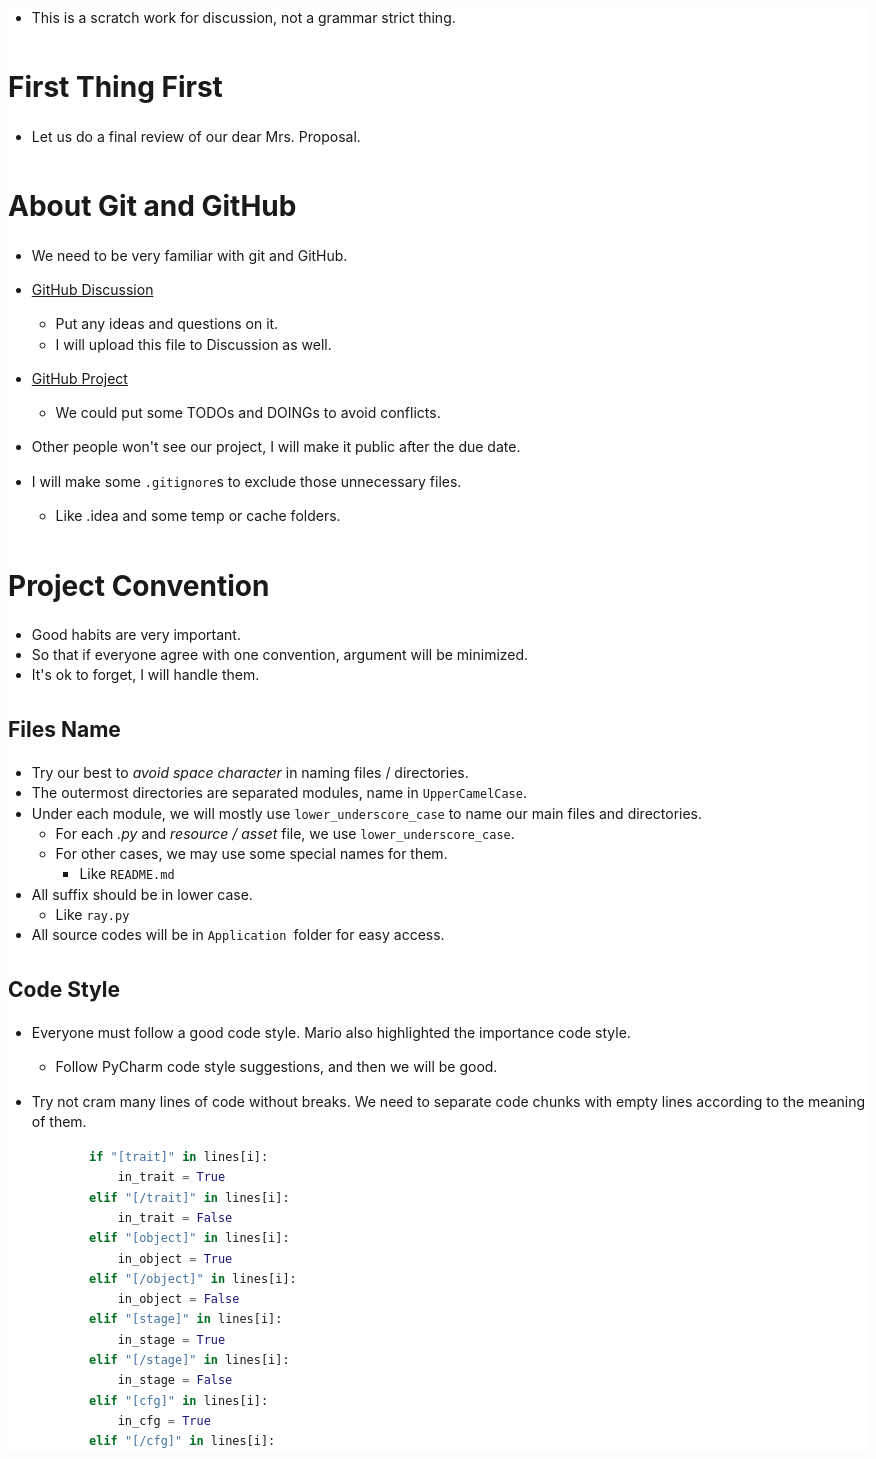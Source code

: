 - This is a scratch work for discussion, not a grammar strict thing.

# First Thing First

- Let us do a final review of our dear Mrs. Proposal.

# About Git and GitHub

- We need to be very familiar with git and GitHub.

- [GitHub Discussion](https://github.com/UofT-CS-Group/CSC110-Final-Project/discussions)
    - Put any ideas and questions on it.
    - I will upload this file to Discussion as well.
- [GitHub Project](https://github.com/UofT-CS-Group/CSC110-Final-Project/projects/1)
    - We could put some TODOs and DOINGs to avoid conflicts.
- Other people won't see our project, I will make it public after the due date.
- I will make some `.gitignore`s to exclude those unnecessary files.
    - Like .idea and some temp or cache folders.

# Project Convention

- Good habits are very important.
- So that if everyone agree with one convention, argument will be minimized.
- It's ok to forget, I will handle them.

## Files Name

- Try our best to *avoid space character* in naming files / directories.
- The outermost directories are separated modules, name in `UpperCamelCase`.
- Under each module, we will mostly use `lower_underscore_case` to name our main files and directories.
    - For each *.py* and *resource / asset* file, we use `lower_underscore_case`.
    - For other cases, we may use some special names for them.
        - Like `README.md`
- All suffix should be in lower case.
    - Like `ray.py` 
- All source codes will be in `Application `folder for easy access. 

## Code Style

- Everyone must follow a good code style. Mario also highlighted the importance code style.
    - Follow PyCharm code style suggestions, and then we will be good.

- Try not cram many lines of code without breaks. We need to separate code chunks with empty lines according to the meaning of them.

    ```Python
            if "[trait]" in lines[i]:
                in_trait = True
            elif "[/trait]" in lines[i]:
                in_trait = False
            elif "[object]" in lines[i]:
                in_object = True
            elif "[/object]" in lines[i]:
                in_object = False
            elif "[stage]" in lines[i]:
                in_stage = True
            elif "[/stage]" in lines[i]:
                in_stage = False
            elif "[cfg]" in lines[i]:
                in_cfg = True
            elif "[/cfg]" in lines[i]: